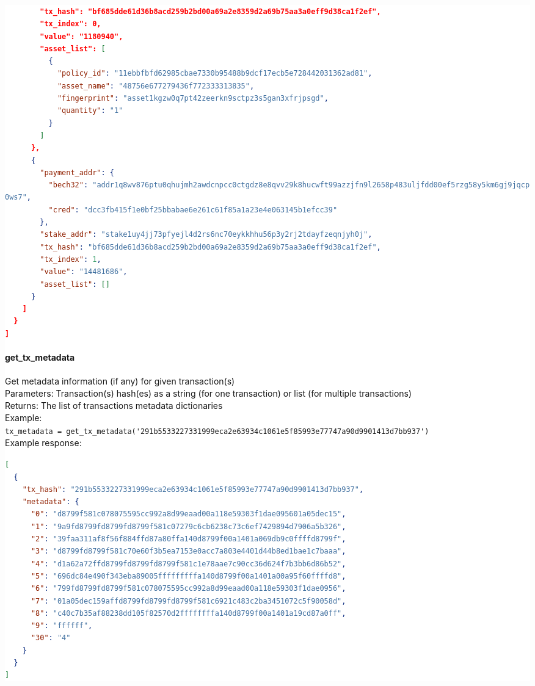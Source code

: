 ```json
        "tx_hash": "bf685dde61d36b8acd259b2bd00a69a2e8359d2a69b75aa3a0eff9d38ca1f2ef",
        "tx_index": 0,
        "value": "1180940",
        "asset_list": [
          {
            "policy_id": "11ebbfbfd62985cbae7330b95488b9dcf17ecb5e728442031362ad81",
            "asset_name": "48756e677279436f772333313835",
            "fingerprint": "asset1kgzw0q7pt42zeerkn9sctpz3s5gan3xfrjpsgd",
            "quantity": "1"
          }
        ]
      },
      {
        "payment_addr": {
          "bech32": "addr1q8wv876ptu0qhujmh2awdcnpcc0ctgdz8e8qvv29k8hucwft99azzjfn9l2658p483uljfdd00ef5rzg58y5km6gj9jqcp0ws7",
          "cred": "dcc3fb415f1e0bf25bbabae6e261c61f85a1a23e4e063145b1efcc39"
        },
        "stake_addr": "stake1uy4jj73pfyejl4d2rs6nc70eykkhhu56p3y2rj2tdayfzeqnjyh0j",
        "tx_hash": "bf685dde61d36b8acd259b2bd00a69a2e8359d2a69b75aa3a0eff9d38ca1f2ef",
        "tx_index": 1,
        "value": "14481686",
        "asset_list": []
      }
    ]
  }
]
```

#### get_tx_metadata

Get metadata information (if any) for given transaction(s)\
Parameters: Transaction(s) hash(es) as a string (for one transaction)
or list (for multiple transactions)\
Returns: The list of transactions metadata dictionaries\
Example:\
`tx_metadata = get_tx_metadata('291b5533227331999eca2e63934c1061e5f85993e77747a90d9901413d7bb937')`\
Example response:

```json
[
  {
    "tx_hash": "291b5533227331999eca2e63934c1061e5f85993e77747a90d9901413d7bb937",
    "metadata": {
      "0": "d8799f581c078075595cc992a8d99eaad00a118e59303f1dae095601a05dec15",
      "1": "9a9fd8799fd8799fd8799f581c07279c6cb6238c73c6ef7429894d7906a5b326",
      "2": "39faa311af8f56f884ffd87a80ffa140d8799f00a1401a069db9c0ffffd8799f",
      "3": "d8799fd8799f581c70e60f3b5ea7153e0acc7a803e4401d44b8ed1bae1c7baaa",
      "4": "d1a62a72ffd8799fd8799fd8799f581c1e78aae7c90cc36d624f7b3bb6d86b52",
      "5": "696dc84e490f343eba89005fffffffffa140d8799f00a1401a00a95f60ffffd8",
      "6": "799fd8799fd8799f581c078075595cc992a8d99eaad00a118e59303f1dae0956",
      "7": "01a05dec159affd8799fd8799fd8799f581c6921c483c2ba3451072c5f90058d",
      "8": "c40c7b35af88238dd105f82570d2ffffffffa140d8799f00a1401a19cd87a0ff",
      "9": "ffffff",
      "30": "4"
    }
  }
]
```
